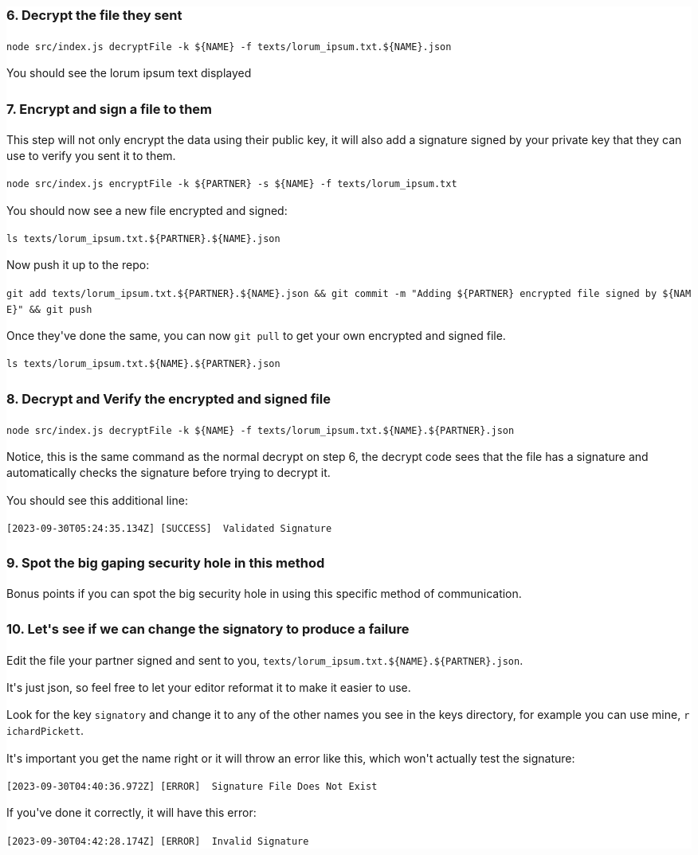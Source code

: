 ### 6. Decrypt the file they sent

`node src/index.js decryptFile -k ${NAME} -f texts/lorum_ipsum.txt.${NAME}.json`

You should see the lorum ipsum text displayed

### 7. Encrypt and sign a file to them

This step will not only encrypt the data using their public key, it will also add a signature signed by your private key that they can use to verify you sent it to them.

`node src/index.js encryptFile -k ${PARTNER} -s ${NAME} -f texts/lorum_ipsum.txt`

You should now see a new file encrypted and signed:

`ls texts/lorum_ipsum.txt.${PARTNER}.${NAME}.json`

Now push it up to the repo:

`git add texts/lorum_ipsum.txt.${PARTNER}.${NAME}.json && git commit -m "Adding ${PARTNER} encrypted file signed by ${NAME}" && git push`

Once they've done the same, you can now `git pull` to get your own encrypted and signed file.

`ls texts/lorum_ipsum.txt.${NAME}.${PARTNER}.json`

### 8. Decrypt and Verify the encrypted and signed file

`node src/index.js decryptFile -k ${NAME} -f texts/lorum_ipsum.txt.${NAME}.${PARTNER}.json`

Notice, this is the same command as the normal decrypt on step 6, the decrypt code sees that the file has a signature and automatically checks the signature before trying to decrypt it.

You should see this additional line:

`[2023-09-30T05:24:35.134Z] [SUCCESS]  Validated Signature`

### 9. Spot the big gaping security hole in this method

Bonus points if you can spot the big security hole in using this specific method of communication.

### 10. Let's see if we can change the signatory to produce a failure

Edit the file your partner signed and sent to you, `texts/lorum_ipsum.txt.${NAME}.${PARTNER}.json`.

It's just json, so feel free to let your editor reformat it to make it easier to use.

Look for the key `signatory` and change it to any of the other names you see in the keys directory, for example you can use mine, `richardPickett`.

It's important you get the name right or it will throw an error like this, which won't actually test the signature:

`[2023-09-30T04:40:36.972Z] [ERROR]  Signature File Does Not Exist`

If you've done it correctly, it will have this error:

`[2023-09-30T04:42:28.174Z] [ERROR]  Invalid Signature`
